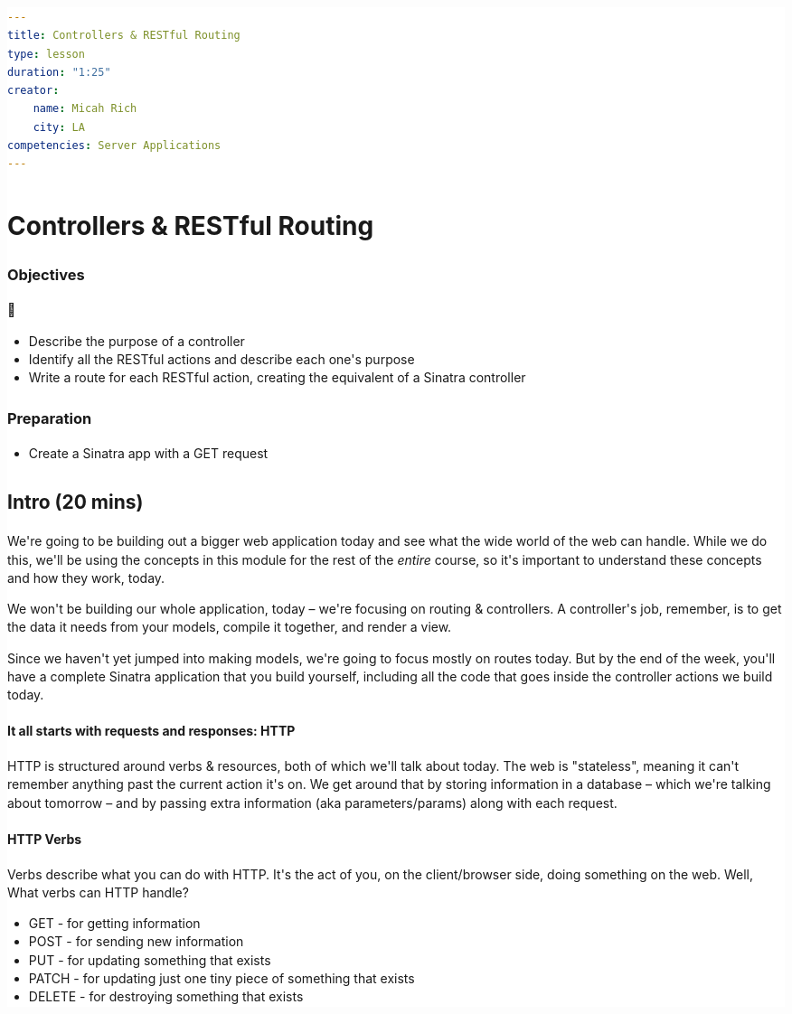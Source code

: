 ```yaml
---
title: Controllers & RESTful Routing
type: lesson
duration: "1:25"
creator:
    name: Micah Rich
    city: LA
competencies: Server Applications
---
```


# Controllers & RESTful Routing

### Objectives

- Describe the purpose of a controller
- Identify all the RESTful actions and describe each one's purpose
- Write a route for each RESTful action, creating the equivalent of a Sinatra controller

### Preparation

- Create a Sinatra app with a GET request

## Intro (20 mins)

We're going to be building out a bigger web application today and see what the wide world of the web can handle. While we do this, we'll be using the concepts in this module for the rest  of the _entire_ course, so it's important to understand these concepts and how they work, today.

We won't be building our whole application, today – we're focusing on routing & controllers. A controller's job, remember, is to get the data it needs from your models, compile it together, and render a view.

Since we haven't yet jumped into making models, we're going to focus mostly on routes today. But by the end of the week, you'll have a complete Sinatra application that you build yourself, including all the code that goes inside the controller actions we build today.

#### It all starts with requests and responses: HTTP

HTTP is structured around verbs & resources, both of which we'll talk about today.  The web is "stateless", meaning it can't remember anything past the current action it's on. We get around that by storing information in a database – which we're talking about tomorrow – and by passing extra information (aka parameters/params) along with each request.

#### HTTP Verbs

Verbs describe what you can do with HTTP. It's the act of you, on the client/browser side, doing something on the web.  Well, What verbs can HTTP handle?

  - GET - for getting information
  - POST - for sending new information
  - PUT - for updating something that exists
  - PATCH - for updating just one tiny piece of something that exists
  - DELETE - for destroying something that exists
